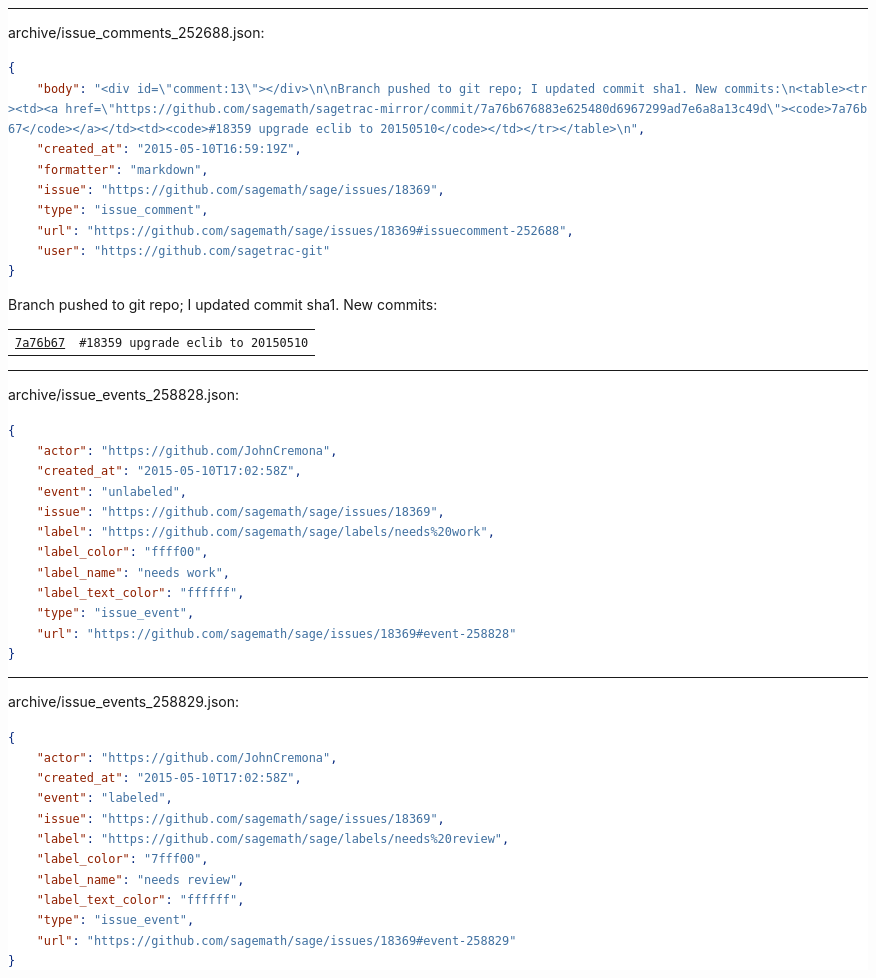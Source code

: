 

---

archive/issue_comments_252688.json:
```json
{
    "body": "<div id=\"comment:13\"></div>\n\nBranch pushed to git repo; I updated commit sha1. New commits:\n<table><tr><td><a href=\"https://github.com/sagemath/sagetrac-mirror/commit/7a76b676883e625480d6967299ad7e6a8a13c49d\"><code>7a76b67</code></a></td><td><code>#18359 upgrade eclib to 20150510</code></td></tr></table>\n",
    "created_at": "2015-05-10T16:59:19Z",
    "formatter": "markdown",
    "issue": "https://github.com/sagemath/sage/issues/18369",
    "type": "issue_comment",
    "url": "https://github.com/sagemath/sage/issues/18369#issuecomment-252688",
    "user": "https://github.com/sagetrac-git"
}
```

<div id="comment:13"></div>

Branch pushed to git repo; I updated commit sha1. New commits:
<table><tr><td><a href="https://github.com/sagemath/sagetrac-mirror/commit/7a76b676883e625480d6967299ad7e6a8a13c49d"><code>7a76b67</code></a></td><td><code>#18359 upgrade eclib to 20150510</code></td></tr></table>




---

archive/issue_events_258828.json:
```json
{
    "actor": "https://github.com/JohnCremona",
    "created_at": "2015-05-10T17:02:58Z",
    "event": "unlabeled",
    "issue": "https://github.com/sagemath/sage/issues/18369",
    "label": "https://github.com/sagemath/sage/labels/needs%20work",
    "label_color": "ffff00",
    "label_name": "needs work",
    "label_text_color": "ffffff",
    "type": "issue_event",
    "url": "https://github.com/sagemath/sage/issues/18369#event-258828"
}
```



---

archive/issue_events_258829.json:
```json
{
    "actor": "https://github.com/JohnCremona",
    "created_at": "2015-05-10T17:02:58Z",
    "event": "labeled",
    "issue": "https://github.com/sagemath/sage/issues/18369",
    "label": "https://github.com/sagemath/sage/labels/needs%20review",
    "label_color": "7fff00",
    "label_name": "needs review",
    "label_text_color": "ffffff",
    "type": "issue_event",
    "url": "https://github.com/sagemath/sage/issues/18369#event-258829"
}
```
